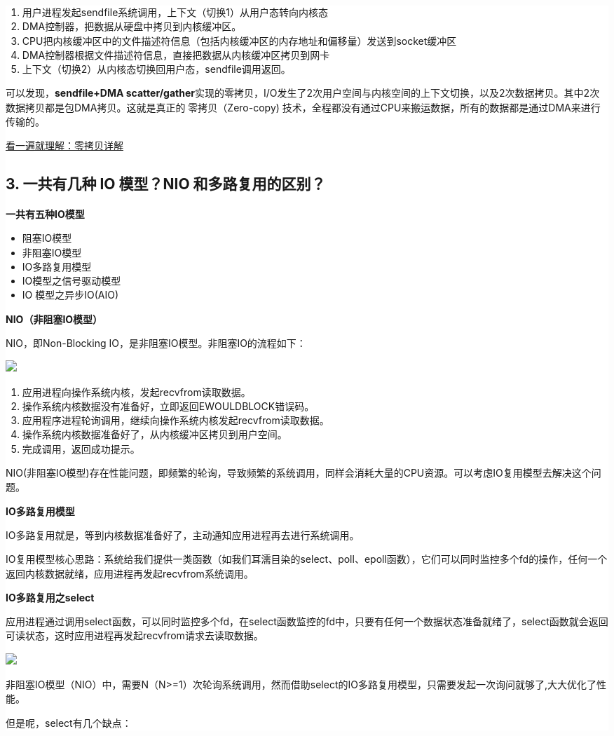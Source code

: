 1.  用户进程发起sendfile系统调用，上下文（切换1）从用户态转向内核态
2.  DMA控制器，把数据从硬盘中拷贝到内核缓冲区。
3.  CPU把内核缓冲区中的文件描述符信息（包括内核缓冲区的内存地址和偏移量）发送到socket缓冲区
4.  DMA控制器根据文件描述符信息，直接把数据从内核缓冲区拷贝到网卡
5.  上下文（切换2）从内核态切换回用户态，sendfile调用返回。

可以发现，**sendfile+DMA scatter/gather**实现的零拷贝，I/O发生了2次用户空间与内核空间的上下文切换，以及2次数据拷贝。其中2次数据拷贝都是包DMA拷贝。这就是真正的 零拷贝（Zero-copy) 技术，全程都没有通过CPU来搬运数据，所有的数据都是通过DMA来进行传输的。

[看一遍就理解：零拷贝详解](https://link.juejin.cn?target=https%3A%2F%2Fmp.weixin.qq.com%2Fs%3F__biz%3DMzg3NzU5NTIwNg%3D%3D%26mid%3D2247496788%26idx%3D1%26sn%3Df65ddd10d16d8376efa0037762153932%26chksm%3Dcf222b7df855a26bad76249e7b77e28da3097b226f9165d79f5031516d9c345827fca901559c%26token%3D1496082535%26lang%3Dzh_CN%23rd "https://mp.weixin.qq.com/s?__biz=Mzg3NzU5NTIwNg==&mid=2247496788&idx=1&sn=f65ddd10d16d8376efa0037762153932&chksm=cf222b7df855a26bad76249e7b77e28da3097b226f9165d79f5031516d9c345827fca901559c&token=1496082535&lang=zh_CN#rd")

3\. 一共有几种 IO 模型？NIO 和多路复用的区别？
-----------------------------

**一共有五种IO模型**

*   阻塞IO模型
*   非阻塞IO模型
*   IO多路复用模型
*   IO模型之信号驱动模型
*   IO 模型之异步IO(AIO)

**NIO（非阻塞IO模型）**

NIO，即Non-Blocking IO，是非阻塞IO模型。非阻塞IO的流程如下：

![](/images/jueJin/143b66d0ba2140c.png)

1.  应用进程向操作系统内核，发起recvfrom读取数据。
2.  操作系统内核数据没有准备好，立即返回EWOULDBLOCK错误码。
3.  应用程序进程轮询调用，继续向操作系统内核发起recvfrom读取数据。
4.  操作系统内核数据准备好了，从内核缓冲区拷贝到用户空间。
5.  完成调用，返回成功提示。

NIO(非阻塞IO模型)存在性能问题，即频繁的轮询，导致频繁的系统调用，同样会消耗大量的CPU资源。可以考虑IO复用模型去解决这个问题。

**IO多路复用模型**

IO多路复用就是，等到内核数据准备好了，主动通知应用进程再去进行系统调用。

IO复用模型核心思路：系统给我们提供一类函数（如我们耳濡目染的select、poll、epoll函数），它们可以同时监控多个fd的操作，任何一个返回内核数据就绪，应用进程再发起recvfrom系统调用。

**IO多路复用之select**

应用进程通过调用select函数，可以同时监控多个fd，在select函数监控的fd中，只要有任何一个数据状态准备就绪了，select函数就会返回可读状态，这时应用进程再发起recvfrom请求去读取数据。

![](/images/jueJin/7c1d65dcb051429.png)

非阻塞IO模型（NIO）中，需要N（N>=1）次轮询系统调用，然而借助select的IO多路复用模型，只需要发起一次询问就够了,大大优化了性能。

但是呢，select有几个缺点：

